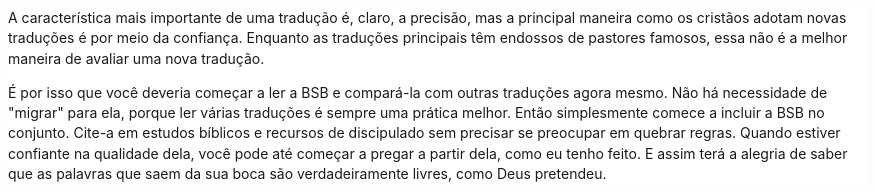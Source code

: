 A característica mais importante de uma tradução é, claro, a precisão, mas a principal maneira como os cristãos adotam novas traduções é por meio da confiança. Enquanto as traduções principais têm endossos de pastores famosos, essa não é a melhor maneira de avaliar uma nova tradução.

É por isso que você deveria começar a ler a BSB e compará-la com outras traduções agora mesmo. Não há necessidade de "migrar" para ela, porque ler várias traduções é sempre uma prática melhor. Então simplesmente comece a incluir a BSB no conjunto. Cite-a em estudos bíblicos e recursos de discipulado sem precisar se preocupar em quebrar regras. Quando estiver confiante na qualidade dela, você pode até começar a pregar a partir dela, como eu tenho feito. E assim terá a alegria de saber que as palavras que saem da sua boca são verdadeiramente livres, como Deus pretendeu.

<VPButton text="Bíblia Padrão Bereana" href="https://bsb.freely.giving/"></VPButton>
<VPButton text="Outras traduções gratuitas" href="https://copy.church/initiatives/bibles/" theme='alt'></VPButton>


[^exceptions]: Há algumas traduções modernas em inglês com licença aberta ou de domínio público. Você pode saber mais sobre suas licenças em [_copy.church_](https://copy.church/initiatives/bibles/).

[^US]: Junto com outros fatores, o uso justo leva em conta "a quantidade e a substancialidade da porção usada em relação à obra protegida como um todo" ([Título 17, seção 107](https://www.copyright.gov/title17/92chap1.html#107)). Não há quantidades definidas, e a qualidade é levada em conta tanto quanto a quantidade. Uma citação pequena de alto valor pode ser considerada injusta, enquanto uma citação muito grande de menor valor pode ser considerada "uso justo".

[^Australia]: A Austrália dá aos titulares de direitos autorais o direito exclusivo de "reproduzir a obra em forma material" ([Lei de Direitos Autorais](https://www.legislation.gov.au/Details/C2022C00192) seção 31), sendo "forma material" definida como "uma parte substancial da obra" (Lei de Direitos Autorais, seção 10). O Conselho de Direitos Autorais da Austrália aconselha que "uma parte pode ser considerada substancial se for uma parte importante, essencial ou distintiva" ([folha informativa Citações e Extratos](https://www.copyright.org.au/browse/book/ACC-Quotes-and-Extracts-INFO034/)). A Austrália tem isenções de "uso razoável" que permitem uso mais substancial desde que seja para fins de pesquisa ou estudo, crítica ou resenha, paródia ou sátira, ou reportagem de notícias (Lei de Direitos Autorais, seções 40–42). Isso contrasta com isenções de "uso justo", que são gerais, e não limitadas a usos específicos. Contudo, a definição de "substancial" significa que a Austrália de certo modo tem uma permissão de "uso justo", mas que permite bem menos do que países com uma isenção adequada de uso justo.

[^edits]: Exemplos adicionais de práticas de licenciamento restritivas foram acrescentados desde a primeira publicação (26 fev. 2025).

[^boast]: Citado da FAQ "Como você levantará o dinheiro?" de [A Bíblia em Vídeo](https://videobible.com/about)

[^aloud]: Veja a nota de rodapé 24 em _[A Escravidão da Palavra: Direitos Autorais e a Bíblia](https://sellingjesus.org/articles/copyright-and-the-bible#fn24)_.

[^wwutt]: Veja o [episódio 2295 do WWUTT Podcast](https://wwutt.podbean.com/e/wwutt-2295-qa-parenting-resources-the-genealogies-of-jesus-contemporary-christian-music/) a partir de 13:24.

[^criticism]: Veja a nota de rodapé 15 em _[A Escravidão da Palavra: Direitos Autorais e a Bíblia](https://sellingjesus.org/articles/copyright-and-the-bible#fn15)_.

[^compensation]: Esta informação vem da [declaração de impostos de acesso público](https://apps.irs.gov/app/eos/) mais recente disponível (à época da publicação) de "Good News Publishers", que comercialmente usa o nome "Crossway".

[^exclusive]: Pode ser apropriado fazer uso de serviços de publicação e impressão com fins lucrativos, sejam cristãos ou seculares. Mas quando editoras recebem direitos _exclusivos_, elas deixam de ser apenas prestadoras de serviço e passam a ser parceiras nos lucros de uma obra, impedindo que qualquer outra ofereça um serviço alternativo.

[^redirect]: O link "careers" no [site da Thomas Nelson](https://www.thomasnelson.com/) redireciona diretamente para o [site de carreiras da HarperCollins](https://careers-harpercollins.icims.com/).

[^restrict]: A [The Digital Bible Library](https://thedigitalbiblelibrary.org/) (DBL) é uma plataforma de licenciamento que impede qualquer um de acessar uma tradução bíblica a menos que tenha permissão explícita do proprietário para fazê-lo. Os recursos que ela contém são simplesmente arquivos que poderiam ser facilmente hospedados em qualquer servidor comum acessível ao público. A única coisa que diferencia a DBL é o sistema que ela usa para facilitar a formação de contratos entre detentores de direitos e distribuidores de Escrituras, garantindo que as Escrituras permaneçam restritas apenas a partes autorizadas.

[^dbl]: Da seção ["Valores da Comunidade e Parceria da DBL"](https://thedigitalbiblelibrary.org/get-involved/) da The Digital Bible Library.

[^translators]: Como a [unfoldingWord](https://www.unfoldingword.org/), a [Bible Hub](https://bereanbibles.com/) e inúmeros tradutores da Bíblia para outros idiomas.

[^reluctant]: Veja a nota de rodapé 14 em _[A Escravidão da Palavra: Direitos Autorais e a Bíblia](https://sellingjesus.org/articles/copyright-and-the-bible#fn14)_.

[^jore]: Veja _[Letting Go](https://www.unfoldingword.org/publications/letting-go)_ de Tim Jore para mais argumentos sobre por que direitos autorais fazem mais mal do que bem. Jore argumenta que uma licença CompartilhaIgual é uma opção melhor; contudo, a motivação para tal licença tem a mesma falha da abordagem "todos os direitos reservados": a saber, "o medo de coisas ruins acontecerem com conteúdo bom". Dedicar ao domínio público é a conclusão lógica de resistir a tal medo irracional.


[^knighton]: Citação mais longa: "O Evangelho, que Cristo deu ao clero e aos doutores da igreja, para que o administrassem aos leigos e aos irmãos mais fracos, de acordo com as exigências do tempo e as necessidades do indivíduo, como um alimento doce para a mente, que o Mestre John Wyclif traduziu do latim para a língua não dos anjos, mas dos ingleses, de modo que o tornou comum e aberto aos leigos e às mulheres que sabiam ler, o que costumava ser para clérigos letrados e perspicazes, e espalhou as pérolas dos Evangelistas para serem pisoteadas por porcos. E assim aquilo que era caro ao clero e aos leigos passou a ser como que uma brincadeira comum a ambos, e as joias dos clérigos tornaram-se os brinquedos dos leigos, para que os leigos pudessem desfrutar agora e para sempre do que havia sido outrora o talento do clero vindo do alto."
[^pope]: Citação mais longa: "se a Sagrada Bíblia, traduzida para a língua vulgar, for indiscriminadamente permitida a todos, a temeridade dos homens fará com que mais mal do que bem surja disso; neste ponto, remete-se ao juízo dos bispos ou inquisidores, que podem, com o conselho do sacerdote ou confessor, permitir a leitura da Bíblia traduzida para a língua vulgar por autores católicos àquelas pessoas cuja fé e piedade considerem que serão aumentadas e não prejudicadas por isso; e essa permissão deve ser obtida por escrito."
[^copyright]: Veja _[Vamos copiar, igreja](https://copy.church)_ para uma exploração completa da questão de direitos autorais no ministério cristão e por que todos os recursos cristãos deveriam ser dedicados ao domínio público.
[^by-nc-nd]: Eu não endosso esta licença, pois ela impede a igreja de melhorar traduções existentes. Todas as traduções da Bíblia deveriam ser dadas livremente como domínio público. Menciono-a apenas para efeito de argumentação.
[^cc]: É provável que todas as editoras estejam cientes das licenças Creative Commons, já que tem havido discussão ativa sobre licenciamento aberto na indústria bíblica nos últimos anos. A Crossway certamente as conhece, pois proíbe explicitamente que sejam usadas ao citar a ESV.
[^profit]: Algumas traduções acrescentam "com fins lucrativos" à declaração de Paulo, mas isso não está no texto original.